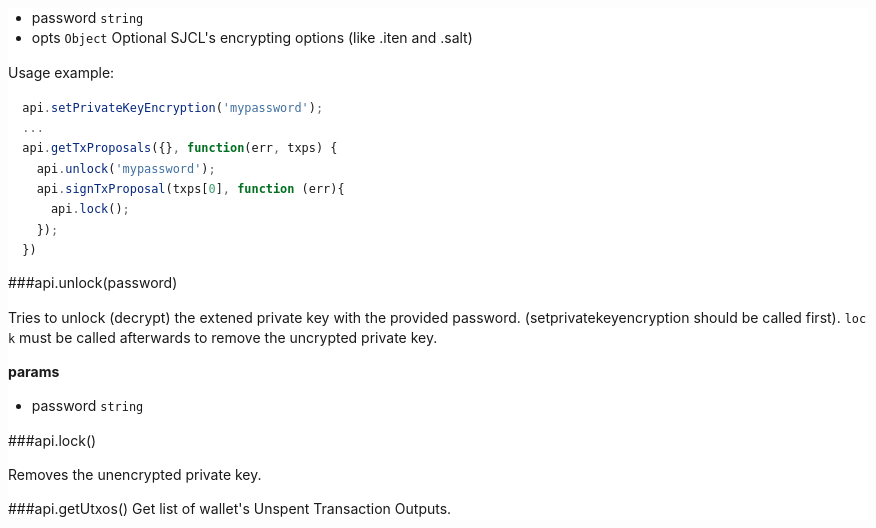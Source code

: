 - password `string`  
- opts `Object`  Optional SJCL's encrypting options (like .iten and .salt) 

Usage example:    
``` javascript
  api.setPrivateKeyEncryption('mypassword');
  ...
  api.getTxProposals({}, function(err, txps) {
    api.unlock('mypassword');
    api.signTxProposal(txps[0], function (err){
      api.lock();
    });
  })
```


###api.unlock(password)

Tries to unlock (decrypt) the extened private key with the provided password.
(setprivatekeyencryption should be called first). `lock` must be called
afterwards to remove the uncrypted private key.

**params**

- password `string`  


###api.lock()

Removes the unencrypted private key.

###api.getUtxos()
<a name="API#getUtxos"></a>
Get list of wallet's Unspent Transaction Outputs.
